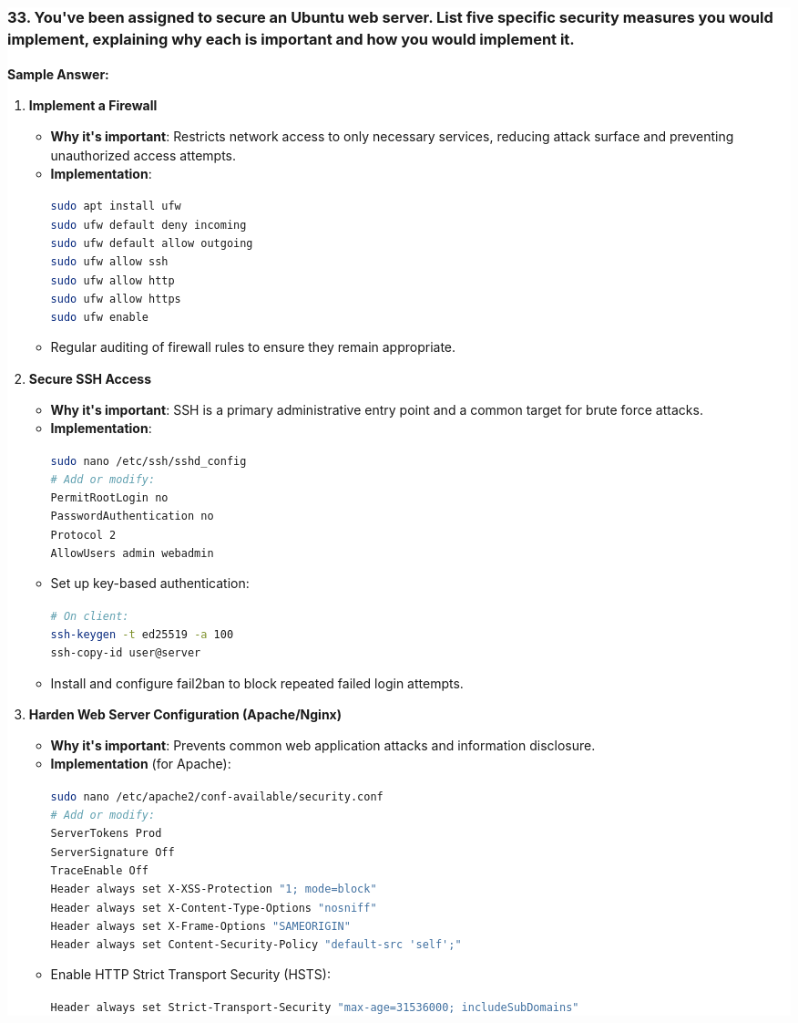 ### 33. You've been assigned to secure an Ubuntu web server. List five specific security measures you would implement, explaining why each is important and how you would implement it.

**Sample Answer:**

1. **Implement a Firewall**
   - **Why it's important**: Restricts network access to only necessary services, reducing attack surface and preventing unauthorized access attempts.
   - **Implementation**:
     ```bash
     sudo apt install ufw
     sudo ufw default deny incoming
     sudo ufw default allow outgoing
     sudo ufw allow ssh
     sudo ufw allow http
     sudo ufw allow https
     sudo ufw enable
     ```
   - Regular auditing of firewall rules to ensure they remain appropriate.

2. **Secure SSH Access**
   - **Why it's important**: SSH is a primary administrative entry point and a common target for brute force attacks.
   - **Implementation**:
     ```bash
     sudo nano /etc/ssh/sshd_config
     # Add or modify:
     PermitRootLogin no
     PasswordAuthentication no
     Protocol 2
     AllowUsers admin webadmin
     ```
   - Set up key-based authentication:
     ```bash
     # On client:
     ssh-keygen -t ed25519 -a 100
     ssh-copy-id user@server
     ```
   - Install and configure fail2ban to block repeated failed login attempts.

3. **Harden Web Server Configuration (Apache/Nginx)**
   - **Why it's important**: Prevents common web application attacks and information disclosure.
   - **Implementation** (for Apache):
     ```bash
     sudo nano /etc/apache2/conf-available/security.conf
     # Add or modify:
     ServerTokens Prod
     ServerSignature Off
     TraceEnable Off
     Header always set X-XSS-Protection "1; mode=block"
     Header always set X-Content-Type-Options "nosniff"
     Header always set X-Frame-Options "SAMEORIGIN"
     Header always set Content-Security-Policy "default-src 'self';"
     ```
   - Enable HTTP Strict Transport Security (HSTS):
     ```bash
     Header always set Strict-Transport-Security "max-age=31536000; includeSubDomains"
     ```